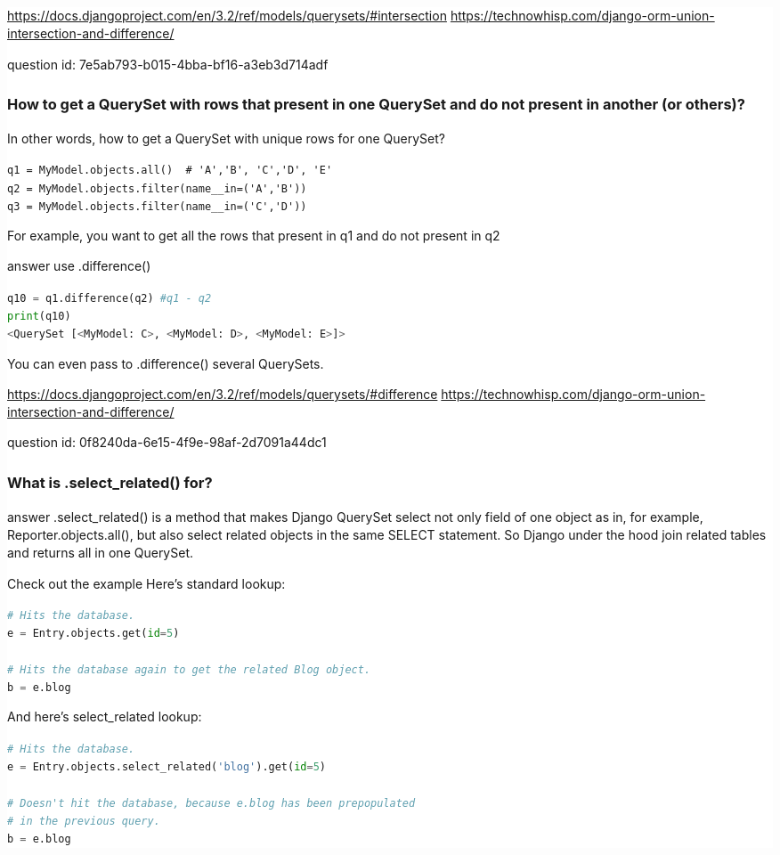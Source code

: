 https://docs.djangoproject.com/en/3.2/ref/models/querysets/#intersection
https://technowhisp.com/django-orm-union-intersection-and-difference/

question id: 7e5ab793-b015-4bba-bf16-a3eb3d714adf


### How to get a QuerySet with rows that present in one QuerySet and do not present in another (or others)?

In other words, how to get a QuerySet with unique rows for one QuerySet?

```pythoh
q1 = MyModel.objects.all()  # 'A','B', 'C','D', 'E'
q2 = MyModel.objects.filter(name__in=('A','B'))
q3 = MyModel.objects.filter(name__in=('C','D'))
```
For example, you want to get all the rows that present in q1 and do not present in q2

answer
use .difference()

```python
q10 = q1.difference(q2) #q1 - q2
print(q10)
<QuerySet [<MyModel: C>, <MyModel: D>, <MyModel: E>]>
```

You can even pass to .difference() several QuerySets. 

https://docs.djangoproject.com/en/3.2/ref/models/querysets/#difference
https://technowhisp.com/django-orm-union-intersection-and-difference/

question id: 0f8240da-6e15-4f9e-98af-2d7091a44dc1


### What is .select_related() for?

answer
.select_related() is a method that makes Django QuerySet select not only field of one object as in, 
for example, Reporter.objects.all(), but also select related objects in the same SELECT statement.
So Django under the hood join related tables and returns all in one QuerySet.

Check out the example
Here’s standard lookup:
```python
# Hits the database.
e = Entry.objects.get(id=5)

# Hits the database again to get the related Blog object.
b = e.blog
```
And here’s select_related lookup:
```python
# Hits the database.
e = Entry.objects.select_related('blog').get(id=5)

# Doesn't hit the database, because e.blog has been prepopulated
# in the previous query.
b = e.blog
```

